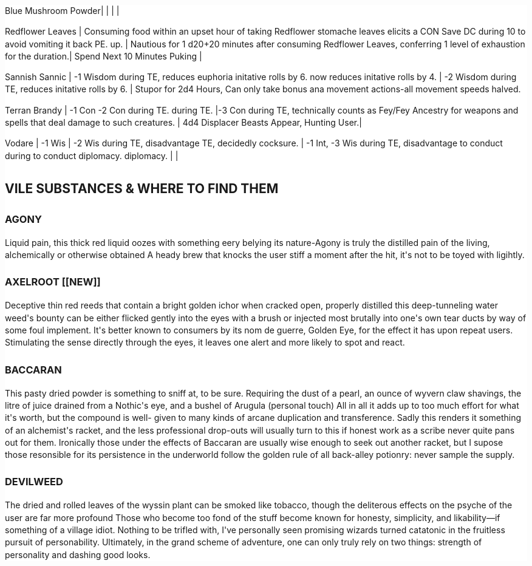    Blue Mushroom Powder| | | |
 
 Redflower Leaves   | Consuming food within an
	upset	hour of taking Redflower
stomache leaves elicits a CON Save DC during	10 to avoid vomiting it back
PE.	up.
| Nautious for 1 d20+20 minutes after consuming Redflower Leaves, conferring 1 level of exhaustion for the duration.| Spend Next 10 Minutes Puking |

Sannish Sannic  | -1 Wisdom during TE, reduces euphoria initative rolls by 6. now reduces initative rolls by 4. |  -2 Wisdom during TE, reduces initative rolls by 6. | Stupor for 2d4 Hours, Can only take bonus ana movement actions-all movement speeds halved.

Terran Brandy | -1 Con -2 Con during TE. during TE. |-3 Con during TE, technically counts as Fey/Fey Ancestry for weapons and spells that deal damage to such creatures. | 4d4 Displacer Beasts Appear, Hunting User.|

Vodare | -1 Wis | -2 Wis during TE, disadvantage TE, decidedly cocksure. | -1 Int, -3 Wis during TE, disadvantage to conduct during to conduct diplomacy.	diplomacy. | |




## VILE SUBSTANCES & WHERE TO FIND THEM 

 
### AGONY

Liquid pain, this thick red liquid oozes with something eery belying its nature-Agony is truly the distilled pain of the living, alchemically or otherwise obtained A heady brew that knocks the user stiff a moment after the hit, it's not to be toyed with ligihtly.

### AXELROOT [[NEW]]

Deceptive thin red reeds that contain a bright golden ichor when cracked open, properly distilled this deep-tunneling water weed's bounty can be either flicked gently into the eyes with a brush or injected most brutally into one's own tear ducts by way of some foul implement. It's better known to consumers by its nom de guerre, Golden Eye, for the effect it has upon repeat users. Stimulating the sense directly through the eyes, it leaves one alert and more likely to spot and react.

### BACCARAN

This pasty dried powder is something to sniff at, to be sure. Requiring the dust of a pearl, an ounce of wyvern claw shavings, the litre of juice drained from a Nothic's eye, and a bushel of Arugula (personal touch) All in all it adds up to too much effort for what it's worth, but the compound is well- given to many kinds of arcane duplication and transference. Sadly this renders it something of an alchemist's racket, and the less professional drop-outs will usually turn to this if honest work as a scribe never quite pans out for them. Ironically those under the effects of Baccaran are usually wise enough to seek out another racket, but I supose those resonsible for its persistence in the underworld follow the golden rule of all back-alley potionry: never sample the supply.

### DEVILWEED

The dried and rolled leaves of the wyssin plant can be smoked like tobacco, though the deliterous effects on the psyche of the user are far more profound Those who become too fond of the stuff become known for honesty, simplicity, and likability—if something of a village idiot. Nothing to be trifled with, I've personally seen promising wizards turned catatonic in the fruitless pursuit of personability. Ultimately, in the grand scheme of adventure, one can only truly rely on two things: strength of personality and dashing good looks.
